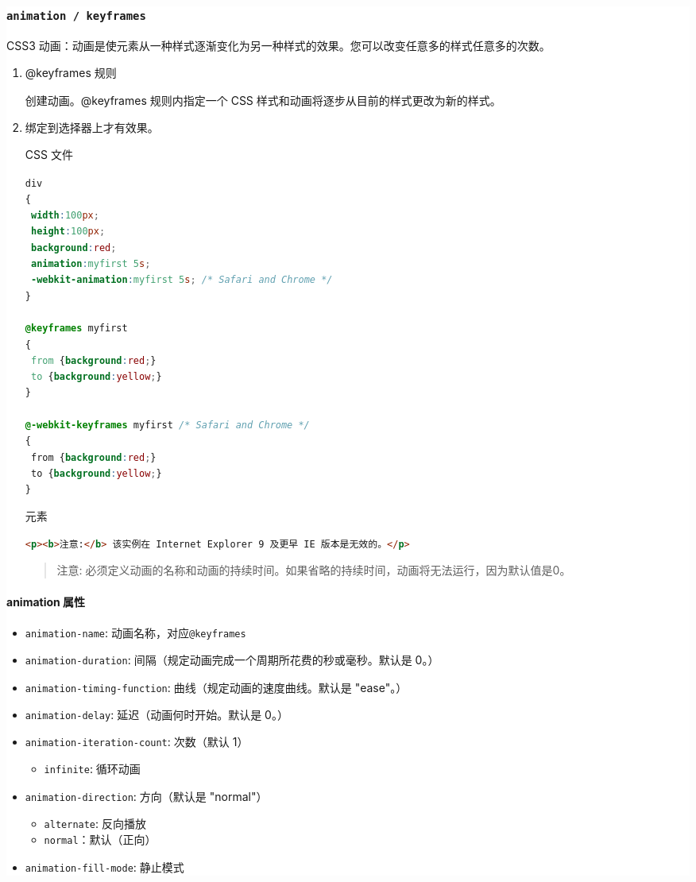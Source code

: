 ### `animation / keyframes`

CSS3 动画：动画是使元素从一种样式逐渐变化为另一种样式的效果。您可以改变任意多的样式任意多的次数。

1. @keyframes 规则

   创建动画。@keyframes 规则内指定一个 CSS 样式和动画将逐步从目前的样式更改为新的样式。
2. 绑定到选择器上才有效果。

   CSS 文件

   ```css
   div
   {
   	width:100px;
   	height:100px;
   	background:red;
   	animation:myfirst 5s;
   	-webkit-animation:myfirst 5s; /* Safari and Chrome */
   }

   @keyframes myfirst
   {
   	from {background:red;}
   	to {background:yellow;}
   }

   @-webkit-keyframes myfirst /* Safari and Chrome */
   {
   	from {background:red;}
   	to {background:yellow;}
   }
   ```

   元素

   ```html
   <p><b>注意:</b> 该实例在 Internet Explorer 9 及更早 IE 版本是无效的。</p>
   ```

   > 注意: 必须定义动画的名称和动画的持续时间。如果省略的持续时间，动画将无法运行，因为默认值是0。
   >

#### animation 属性

- `animation-name`: 动画名称，对应`@keyframes`
- `animation-duration`: 间隔（规定动画完成一个周期所花费的秒或毫秒。默认是 0。）
- `animation-timing-function`: 曲线（规定动画的速度曲线。默认是 "ease"。）
- `animation-delay`: 延迟（动画何时开始。默认是 0。）
- `animation-iteration-count`: 次数（默认 1）

  - `infinite`: 循环动画
- `animation-direction`: 方向（默认是 "normal"）

  - `alternate`: 反向播放
  - `normal`：默认（正向）
- `animation-fill-mode`: 静止模式
